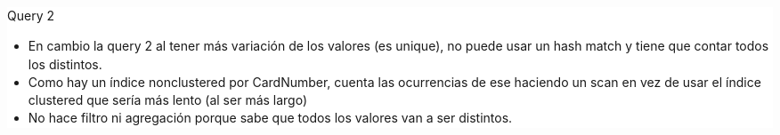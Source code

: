 Query 2

- En cambio la query 2 al tener más variación de los valores (es unique), no
  puede usar un hash match y tiene que contar todos los distintos.
- Como hay un índice nonclustered por CardNumber, cuenta las ocurrencias de ese
  haciendo un scan en vez de usar el índice clustered que sería más lento (al
  ser más largo)
- No hace filtro ni agregación porque sabe que todos los valores van a ser
  distintos.